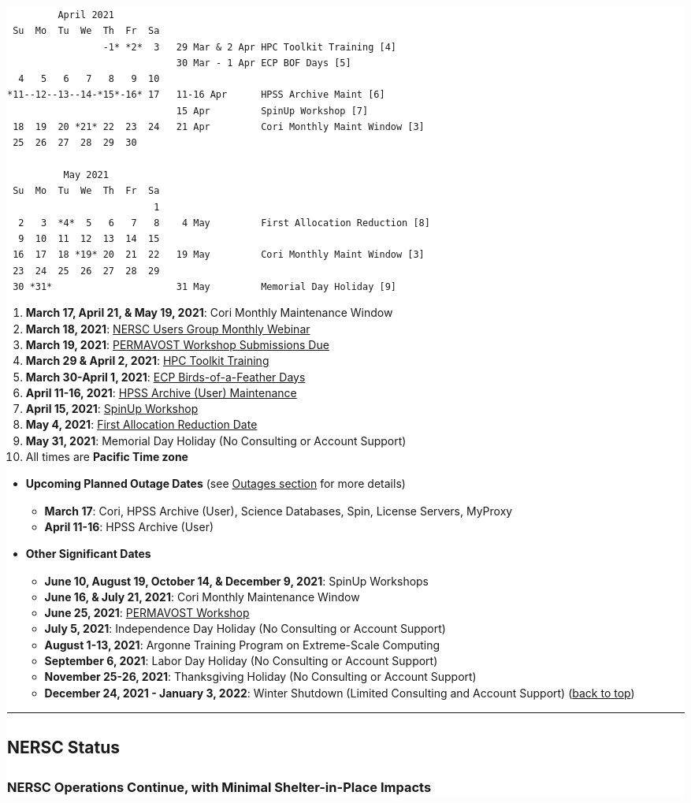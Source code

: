              April 2021
     Su  Mo  Tu  We  Th  Fr  Sa
                     -1* *2*  3   29 Mar & 2 Apr HPC Toolkit Training [4]
                                  30 Mar - 1 Apr ECP BOF Days [5]
      4   5   6   7   8   9  10
    *11--12--13--14-*15*-16* 17   11-16 Apr      HPSS Archive Maint [6]
                                  15 Apr         SpinUp Workshop [7]
     18  19  20 *21* 22  23  24   21 Apr         Cori Monthly Maint Window [3]
     25  26  27  28  29  30  

              May 2021
     Su  Mo  Tu  We  Th  Fr  Sa
                              1
      2   3  *4*  5   6   7   8    4 May         First Allocation Reduction [8]
      9  10  11  12  13  14  15
     16  17  18 *19* 20  21  22   19 May         Cori Monthly Maint Window [3]
     23  24  25  26  27  28  29
     30 *31*                      31 May         Memorial Day Holiday [9]

1. **March 17, April 21, & May 19, 2021**: Cori Monthly Maintenance Window
2. **March 18, 2021**: [NERSC Users Group Monthly Webinar](#webinar)
3. **March 19, 2021**: [PERMAVOST Workshop Submissions Due](#permavost)
4. **March 29 & April 2, 2021**: [HPC Toolkit Training](#hpctoolkit)
5. **March 30-April 1, 2021**: [ECP Birds-of-a-Feather Days](#ecpbofs)
6. **April 11-16, 2021**: [HPSS Archive (User) Maintenance](#hpssmaint)
7. **April 15, 2021**: [SpinUp Workshop](#spinup)
8. **May 4, 2021**: [First Allocation Reduction Date](#allocred)
9. **May 31, 2021**: Memorial Day Holiday (No Consulting or Account Support)
10. All times are **Pacific Time zone**

- **Upcoming Planned Outage Dates** (see [Outages section](#outages) for more 
details)
    - **March 17**: Cori, HPSS Archive (User), Science Databases, Spin, License Servers, MyProxy
    - **April 11-16**: HPSS Archive (User)

- **Other Significant Dates**
    - **June 10, August 19, October 14, & December 9, 2021**: SpinUp Workshops
    - **June 16, & July 21, 2021**: Cori Monthly Maintenance Window
    - **June 25, 2021**: [PERMAVOST Workshop](https://permavost.github.io/)
    - **July 5, 2021**: Independence Day Holiday (No Consulting or Account Support)
    - **August 1-13, 2021**: Argonne Training Program on Extreme-Scale Computing
    - **September 6, 2021**: Labor Day Holiday (No Consulting or Account Support)
    - **November 25-26, 2021**: Thanksgiving Holiday (No Consulting or Account Support)
    - **December 24, 2021 - January 3, 2022**: Winter Shutdown (Limited Consulting and Account Support)
([back to top](#top))

---
## NERSC Status <a name="section1"/></a> ##

### NERSC Operations Continue, with Minimal Shelter-in-Place Impacts <a name="curtailment"/></a> 
